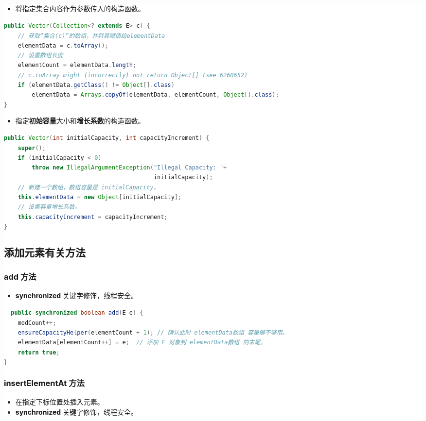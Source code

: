 

- 将指定集合内容作为参数传入的构造函数。

```java
public Vector(Collection<? extends E> c) {    
    // 获取“集合(c)”的数组，并将其赋值给elementData    
    elementData = c.toArray();    
    // 设置数组长度    
    elementCount = elementData.length;    
    // c.toArray might (incorrectly) not return Object[] (see 6260652)    
    if (elementData.getClass() != Object[].class)    
        elementData = Arrays.copyOf(elementData, elementCount, Object[].class);    
}  
```



- 指定**初始容量**大小和**增长系数**的构造函数。

```java
public Vector(int initialCapacity, int capacityIncrement) {    
    super();    
    if (initialCapacity < 0)    
        throw new IllegalArgumentException("Illegal Capacity: "+    
                                           initialCapacity);    
    // 新建一个数组，数组容量是 initialCapacity。 
    this.elementData = new Object[initialCapacity];    
    // 设置容量增长系数。
    this.capacityIncrement = capacityIncrement;    
}    
```



## 添加元素有关方法



### add 方法

- **synchronized** 关键字修饰，线程安全。

```java
  public synchronized boolean add(E e) {    
    modCount++;  
    ensureCapacityHelper(elementCount + 1); // 确认此时 elementData数组 容量够不够用。  
    elementData[elementCount++] = e;  // 添加 E 对象到 elementData数组 的末尾。
    return true;    
}  
```



### insertElementAt 方法

- 在指定下标位置处插入元素。
- **synchronized** 关键字修饰，线程安全。
